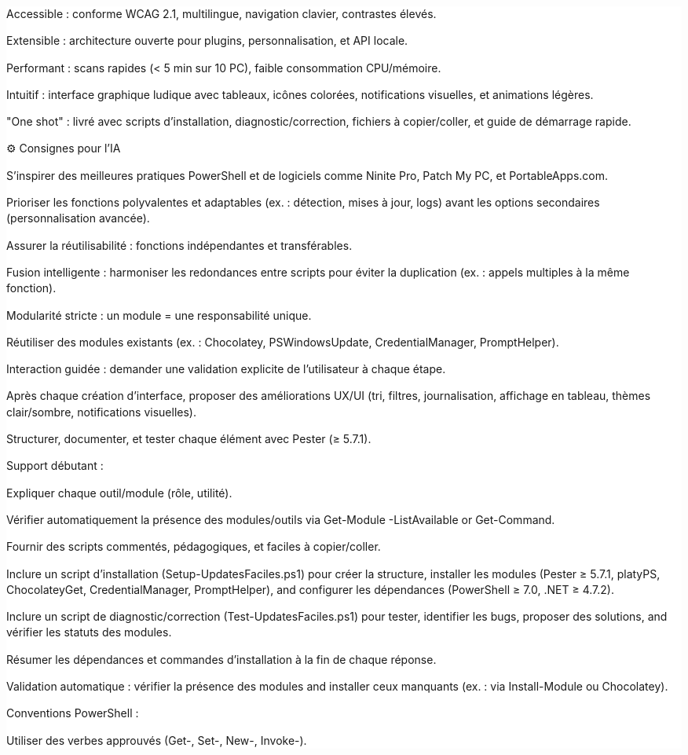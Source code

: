 Accessible : conforme WCAG 2.1, multilingue, navigation clavier, contrastes élevés.

Extensible : architecture ouverte pour plugins, personnalisation, et API locale.

Performant : scans rapides (< 5 min sur 10 PC), faible consommation CPU/mémoire.

Intuitif : interface graphique ludique avec tableaux, icônes colorées, notifications visuelles, et animations légères.

"One shot" : livré avec scripts d’installation, diagnostic/correction, fichiers à copier/coller, et guide de démarrage rapide.

⚙️ Consignes pour l’IA

S’inspirer des meilleures pratiques PowerShell et de logiciels comme Ninite Pro, Patch My PC, et PortableApps.com.

Prioriser les fonctions polyvalentes et adaptables (ex. : détection, mises à jour, logs) avant les options secondaires (personnalisation avancée).

Assurer la réutilisabilité : fonctions indépendantes et transférables.

Fusion intelligente : harmoniser les redondances entre scripts pour éviter la duplication (ex. : appels multiples à la même fonction).

Modularité stricte : un module = une responsabilité unique.

Réutiliser des modules existants (ex. : Chocolatey, PSWindowsUpdate, CredentialManager, PromptHelper).

Interaction guidée : demander une validation explicite de l’utilisateur à chaque étape.

Après chaque création d’interface, proposer des améliorations UX/UI (tri, filtres, journalisation, affichage en tableau, thèmes clair/sombre, notifications visuelles).

Structurer, documenter, et tester chaque élément avec Pester (≥ 5.7.1).

Support débutant :

Expliquer chaque outil/module (rôle, utilité).

Vérifier automatiquement la présence des modules/outils via Get-Module -ListAvailable or Get-Command.

Fournir des scripts commentés, pédagogiques, et faciles à copier/coller.

Inclure un script d’installation (Setup-UpdatesFaciles.ps1) pour créer la structure, installer les modules (Pester ≥ 5.7.1, platyPS, ChocolateyGet, CredentialManager, PromptHelper), and configurer les dépendances (PowerShell ≥ 7.0, .NET ≥ 4.7.2).

Inclure un script de diagnostic/correction (Test-UpdatesFaciles.ps1) pour tester, identifier les bugs, proposer des solutions, and vérifier les statuts des modules.

Résumer les dépendances et commandes d’installation à la fin de chaque réponse.

Validation automatique : vérifier la présence des modules and installer ceux manquants (ex. : via Install-Module ou Chocolatey).

Conventions PowerShell :

Utiliser des verbes approuvés (Get-, Set-, New-, Invoke-).
